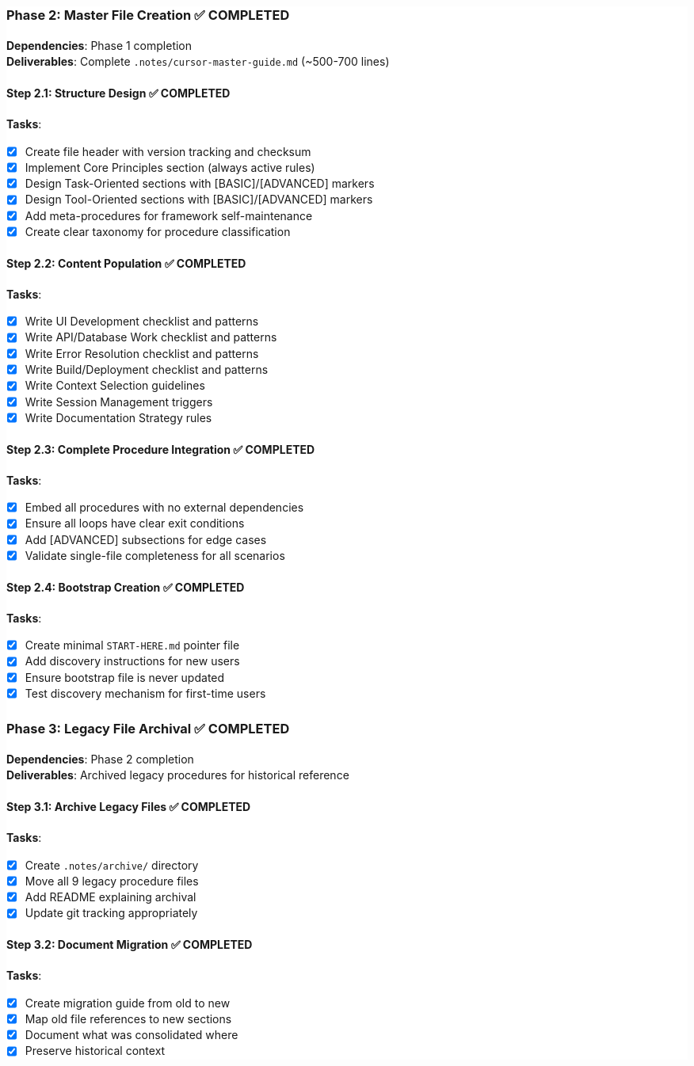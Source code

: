 ### Phase 2: Master File Creation ✅ COMPLETED
**Dependencies**: Phase 1 completion  
**Deliverables**: Complete `.notes/cursor-master-guide.md` (~500-700 lines)

#### Step 2.1: Structure Design ✅ COMPLETED
**Tasks**:
- [x] Create file header with version tracking and checksum
- [x] Implement Core Principles section (always active rules)
- [x] Design Task-Oriented sections with [BASIC]/[ADVANCED] markers
- [x] Design Tool-Oriented sections with [BASIC]/[ADVANCED] markers
- [x] Add meta-procedures for framework self-maintenance
- [x] Create clear taxonomy for procedure classification

#### Step 2.2: Content Population ✅ COMPLETED
**Tasks**:
- [x] Write UI Development checklist and patterns
- [x] Write API/Database Work checklist and patterns
- [x] Write Error Resolution checklist and patterns
- [x] Write Build/Deployment checklist and patterns
- [x] Write Context Selection guidelines
- [x] Write Session Management triggers
- [x] Write Documentation Strategy rules

#### Step 2.3: Complete Procedure Integration ✅ COMPLETED
**Tasks**:
- [x] Embed all procedures with no external dependencies
- [x] Ensure all loops have clear exit conditions
- [x] Add [ADVANCED] subsections for edge cases
- [x] Validate single-file completeness for all scenarios

#### Step 2.4: Bootstrap Creation ✅ COMPLETED
**Tasks**:
- [x] Create minimal `START-HERE.md` pointer file
- [x] Add discovery instructions for new users
- [x] Ensure bootstrap file is never updated
- [x] Test discovery mechanism for first-time users

### Phase 3: Legacy File Archival ✅ COMPLETED
**Dependencies**: Phase 2 completion  
**Deliverables**: Archived legacy procedures for historical reference

#### Step 3.1: Archive Legacy Files ✅ COMPLETED
**Tasks**:
- [x] Create `.notes/archive/` directory
- [x] Move all 9 legacy procedure files
- [x] Add README explaining archival
- [x] Update git tracking appropriately

#### Step 3.2: Document Migration ✅ COMPLETED
**Tasks**:
- [x] Create migration guide from old to new
- [x] Map old file references to new sections
- [x] Document what was consolidated where
- [x] Preserve historical context
